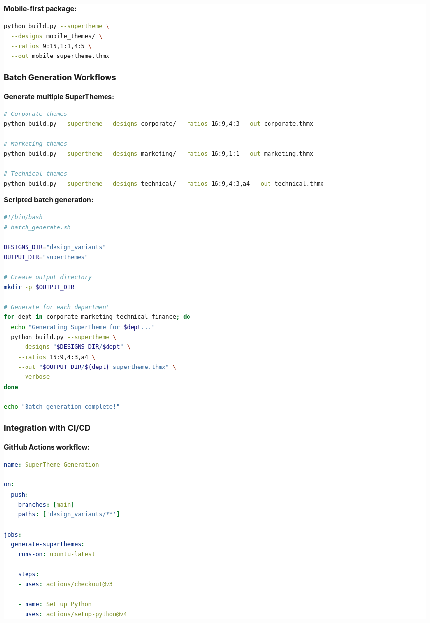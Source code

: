 **Mobile-first package:**
```bash
python build.py --supertheme \
  --designs mobile_themes/ \
  --ratios 9:16,1:1,4:5 \
  --out mobile_supertheme.thmx
```

### Batch Generation Workflows

**Generate multiple SuperThemes:**
```bash
# Corporate themes
python build.py --supertheme --designs corporate/ --ratios 16:9,4:3 --out corporate.thmx

# Marketing themes  
python build.py --supertheme --designs marketing/ --ratios 16:9,1:1 --out marketing.thmx

# Technical themes
python build.py --supertheme --designs technical/ --ratios 16:9,4:3,a4 --out technical.thmx
```

**Scripted batch generation:**
```bash
#!/bin/bash
# batch_generate.sh

DESIGNS_DIR="design_variants"
OUTPUT_DIR="superthemes"

# Create output directory
mkdir -p $OUTPUT_DIR

# Generate for each department
for dept in corporate marketing technical finance; do
  echo "Generating SuperTheme for $dept..."
  python build.py --supertheme \
    --designs "$DESIGNS_DIR/$dept" \
    --ratios 16:9,4:3,a4 \
    --out "$OUTPUT_DIR/${dept}_supertheme.thmx" \
    --verbose
done

echo "Batch generation complete!"
```

### Integration with CI/CD

**GitHub Actions workflow:**
```yaml
name: SuperTheme Generation

on:
  push:
    branches: [main]
    paths: ['design_variants/**']

jobs:
  generate-superthemes:
    runs-on: ubuntu-latest
    
    steps:
    - uses: actions/checkout@v3
    
    - name: Set up Python
      uses: actions/setup-python@v4
```